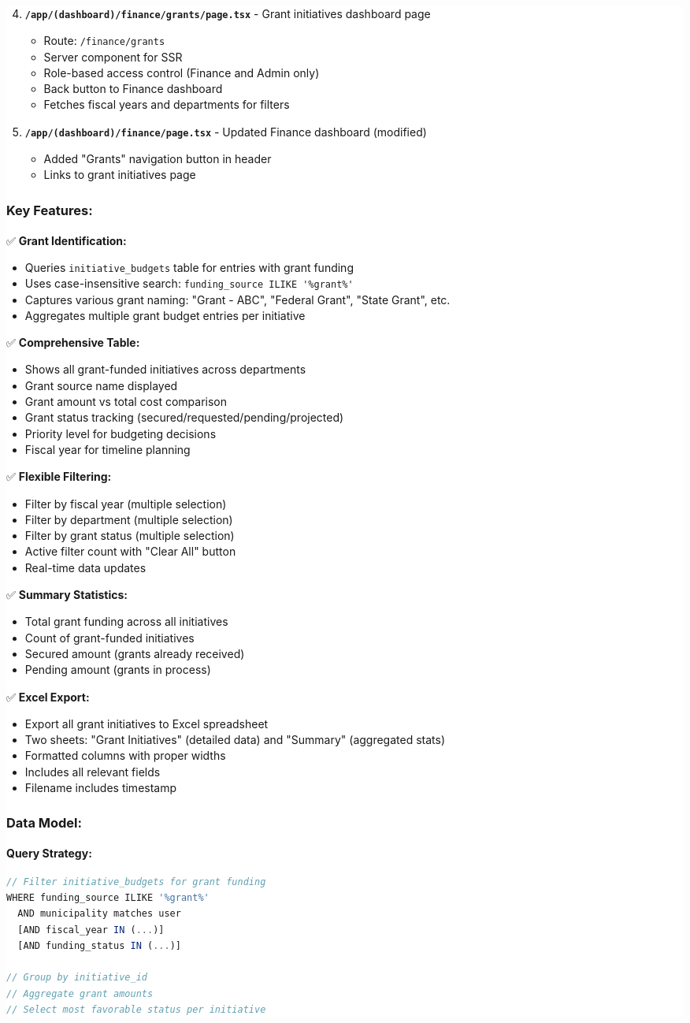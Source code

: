4. **`/app/(dashboard)/finance/grants/page.tsx`** - Grant initiatives dashboard page
   - Route: `/finance/grants`
   - Server component for SSR
   - Role-based access control (Finance and Admin only)
   - Back button to Finance dashboard
   - Fetches fiscal years and departments for filters

5. **`/app/(dashboard)/finance/page.tsx`** - Updated Finance dashboard (modified)
   - Added "Grants" navigation button in header
   - Links to grant initiatives page

### Key Features:

✅ **Grant Identification:**
- Queries `initiative_budgets` table for entries with grant funding
- Uses case-insensitive search: `funding_source ILIKE '%grant%'`
- Captures various grant naming: "Grant - ABC", "Federal Grant", "State Grant", etc.
- Aggregates multiple grant budget entries per initiative

✅ **Comprehensive Table:**
- Shows all grant-funded initiatives across departments
- Grant source name displayed
- Grant amount vs total cost comparison
- Grant status tracking (secured/requested/pending/projected)
- Priority level for budgeting decisions
- Fiscal year for timeline planning

✅ **Flexible Filtering:**
- Filter by fiscal year (multiple selection)
- Filter by department (multiple selection)
- Filter by grant status (multiple selection)
- Active filter count with "Clear All" button
- Real-time data updates

✅ **Summary Statistics:**
- Total grant funding across all initiatives
- Count of grant-funded initiatives
- Secured amount (grants already received)
- Pending amount (grants in process)

✅ **Excel Export:**
- Export all grant initiatives to Excel spreadsheet
- Two sheets: "Grant Initiatives" (detailed data) and "Summary" (aggregated stats)
- Formatted columns with proper widths
- Includes all relevant fields
- Filename includes timestamp

### Data Model:

**Query Strategy:**
```typescript
// Filter initiative_budgets for grant funding
WHERE funding_source ILIKE '%grant%'
  AND municipality matches user
  [AND fiscal_year IN (...)]
  [AND funding_status IN (...)]

// Group by initiative_id
// Aggregate grant amounts
// Select most favorable status per initiative
```
